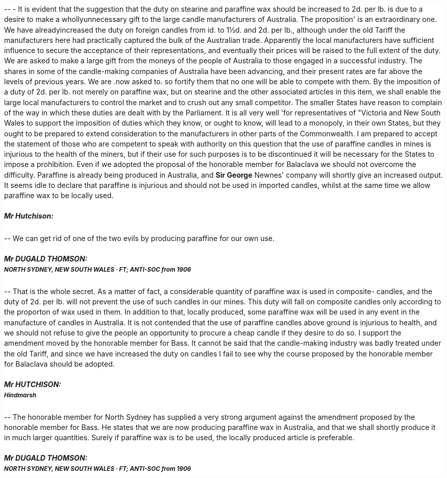 -- - It is evident that the suggestion that the duty on stearine and paraffine wax should be increased to 2d. per lb. is due to a desire to make a whollyunnecessary gift to the large candle manufacturers of Australia. The proposition' is an extraordinary one. We have alreadyincreased the duty on foreign candles from id. to 1½d. and 2d. per lb., although under the old Tariff the manufacturers here had practically captured the bulk of the Australian trade. Apparently the local manufacturers have sufficient influence to secure the acceptance of their representations, and eventually their prices will be raised to the full extent of the duty. We are asked to make a large gift from the moneys of the people of Australia to those engaged in a successful industry. The shares in some of the candle-making companies of Australia have been advancing, and their present rates are far above the levels of previous years. We are .now asked to. so fortify them that no one will be able to compete with them. By the imposition of a duty of 2d. per lb. not merely on paraffine wax, but on stearine and the other associated articles in this item, we shall enable the large local manufacturers to control the market and to crush out any small competitor. The smaller States have reason to complain of the way in which these duties are dealt with by the Parliament. It is all very well 'for representatives of "Victoria and New South Wales to support the imposition of duties which they know, or ought to know, will lead to a monopoly, in their own States, but they ought to be prepared to extend consideration to the manufacturers in other parts of the Commonwealth. I am prepared to accept the statement of those who are competent to speak with authority on this question that the use of paraffine candles in mines is injurious to the health of the miners, but if their use for such purposes is to be discontinued it will be necessary for the States to impose a prohibition. Even if we adopted the proposal of the honorable member for Balaclava we should not overcome the difficulty. Paraffine is already being produced in Australia, and  **Sir George**  Newnes' company will shortly give an increased output. It seems idle to declare that paraffine is injurious and should not be used in imported candles, whilst at the same time we allow paraffine wax to be locally used. 

##### Mr Hutchison:

--  We can get rid of one of the two evils by producing paraffine for our own use. 

##### Mr DUGALD THOMSON:<br><small class="text-muted">NORTH SYDNEY, NEW SOUTH WALES &middot; FT; ANTI-SOC from 1906</small>

-- That is the whole secret. As a matter of fact, a considerable quantity of paraffine wax is used in composite- candles, and the duty of 2d. per lb. will not prevent the use of such candles in our mines. This duty will fall  on composite candles only according to the proporton of wax used in them. In addition to that, locally produced, some paraffine wax will be used in any event in the manufacture of candles in Australia. It is not contended that the use of paraffine candles above ground is injurious to health, and we should not refuse to give the people an opportunity to procure a cheap candle if they desire to do so. I support the amendment moved by the honorable member for Bass. It cannot be said that the candle-making industry was badly treated under the old Tariff, and since we have increased the duty on candles I fail to see why the course proposed by the honorable member for Balaclava should be adopted. 

##### Mr HUTCHISON:<br><small class="text-muted">Hindmarsh</small>

-- The honorable member for North Sydney has supplied a very strong argument against the amendment proposed by the honorable member for Bass. He states that we are now producing paraffine wax in Australia, and that we shall shortly produce it in much larger quantities. Surely if paraffine wax is to be used, the locally produced article is preferable. 

##### Mr DUGALD THOMSON:<br><small class="text-muted">NORTH SYDNEY, NEW SOUTH WALES &middot; FT; ANTI-SOC from 1906</small>
